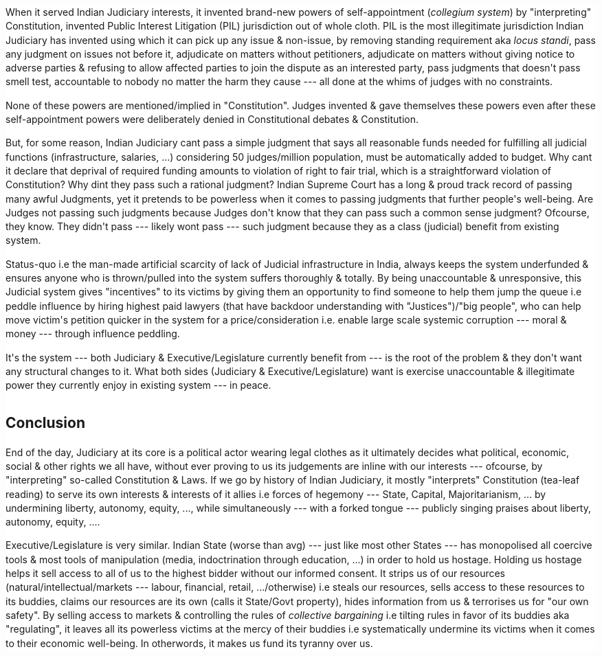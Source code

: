 When it served Indian Judiciary interests, it invented brand-new powers of self-appointment (_collegium system_) by "interpreting" Constitution, invented Public Interest Litigation (PIL) jurisdiction out of whole cloth. PIL is the most illegitimate jurisdiction Indian Judiciary has invented using which it can pick up any issue & non-issue, by removing standing requirement aka _locus standi_, pass any judgment on issues not before it, adjudicate on matters without petitioners, adjudicate on matters without giving notice to adverse parties & refusing to allow affected parties to join the dispute as an interested party, pass judgments that doesn't pass smell test, accountable to nobody no matter the harm they cause --- all done at the whims of judges with no constraints.

None of these powers are mentioned/implied in "Constitution". Judges invented & gave themselves these powers even after these self-appointment powers were deliberately denied in Constitutional debates & Constitution.

But, for some reason, Indian Judiciary cant pass a simple judgment that says all reasonable funds needed for fulfilling all judicial functions (infrastructure, salaries, ...) considering 50 judges/million population, must be automatically added to budget. Why cant it declare that deprival of required funding amounts to violation of right to fair trial, which is a straightforward violation of Constitution? Why dint they pass such a rational judgment? Indian Supreme Court has a long & proud track record of passing many awful Judgments, yet it pretends to be powerless when it comes to passing judgments that further people's well-being. Are Judges not passing such judgments because Judges don't know that they can pass such a common sense judgment? Ofcourse, they know. They didn't pass --- likely wont pass --- such judgment because they as a class (judicial) benefit from existing system.

Status-quo i.e the man-made artificial scarcity of lack of Judicial infrastructure in India, always keeps the system underfunded & ensures anyone who is thrown/pulled into the system suffers thoroughly & totally. By being unaccountable & unresponsive, this Judicial system gives "incentives" to its victims by giving them an opportunity to find someone to help them jump the queue i.e peddle influence by hiring highest paid lawyers (that have backdoor understanding with "Justices")/"big people", who can help move victim's petition quicker in the system for a price/consideration i.e. enable large scale systemic corruption --- moral & money --- through influence peddling.

It's the system --- both Judiciary & Executive/Legislature currently benefit from --- is the root of the problem & they don't want any structural changes to it. What both sides (Judiciary & Executive/Legislature) want is exercise unaccountable & illegitimate power they currently enjoy in existing system --- in peace.

## Conclusion

End of the day, Judiciary at its core is a political actor wearing legal clothes as it ultimately decides what political, economic, social & other rights we all have, without ever proving to us its judgements are inline with our interests --- ofcourse, by "interpreting" so-called Constitution & Laws. If we go by history of Indian Judiciary, it mostly "interprets" Constitution (tea-leaf reading) to serve its own interests & interests of it allies i.e forces of hegemony --- State, Capital, Majoritarianism, ... by undermining liberty, autonomy, equity, ..., while simultaneously --- with a forked tongue --- publicly singing praises about liberty, autonomy, equity, ....

Executive/Legislature is very similar. Indian State (worse than avg) --- just like most other States --- has monopolised all coercive tools & most tools of manipulation (media, indoctrination through education, ...) in order to hold us hostage. Holding us hostage helps it sell access to all of us to the highest bidder without our informed consent. It strips us of our resources (natural/intellectual/markets --- labour, financial, retail, .../otherwise) i.e steals our resources, sells access to these resources to its buddies, claims our resources are its own (calls it State/Govt property), hides information from us & terrorises us for "our own safety". By selling access to markets & controlling the rules of _collective bargaining_ i.e tilting rules in favor of its buddies aka "regulating", it leaves all its powerless victims at the mercy of their buddies i.e systematically undermine its victims when it comes to their economic well-being. In otherwords, it makes us fund its tyranny over us.
